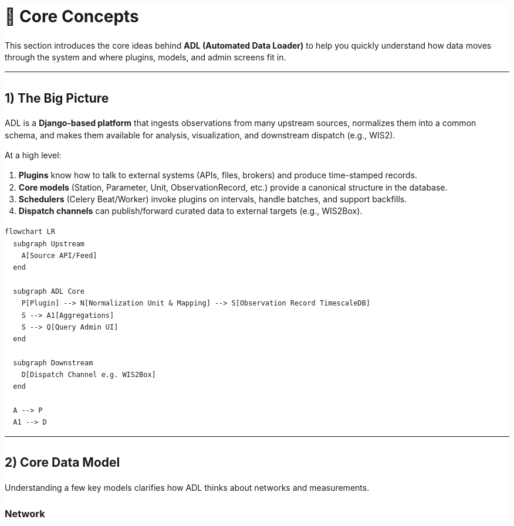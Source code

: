 # 🧠 Core Concepts

This section introduces the core ideas behind **ADL (Automated Data Loader)** to help you quickly understand how data
moves through the system and where plugins, models, and admin screens fit in.

---

## 1) The Big Picture

ADL is a **Django-based platform** that ingests observations from many upstream sources, normalizes them into a common
schema, and makes them available for analysis, visualization, and downstream dispatch (e.g., WIS2).

At a high level:

1. **Plugins** know how to talk to external systems (APIs, files, brokers) and produce time-stamped records.
2. **Core models** (Station, Parameter, Unit, ObservationRecord, etc.) provide a canonical structure in the database.
3. **Schedulers** (Celery Beat/Worker) invoke plugins on intervals, handle batches, and support backfills.
4. **Dispatch channels** can publish/forward curated data to external targets (e.g., WIS2Box).

```{mermaid}
flowchart LR
  subgraph Upstream
    A[Source API/Feed]
  end

  subgraph ADL Core
    P[Plugin] --> N[Normalization Unit & Mapping] --> S[Observation Record TimescaleDB]
    S --> A1[Aggregations]
    S --> Q[Query Admin UI]
  end

  subgraph Downstream
    D[Dispatch Channel e.g. WIS2Box]
  end

  A --> P
  A1 --> D
```

---

## 2) Core Data Model

Understanding a few key models clarifies how ADL thinks about networks and measurements.

### Network

